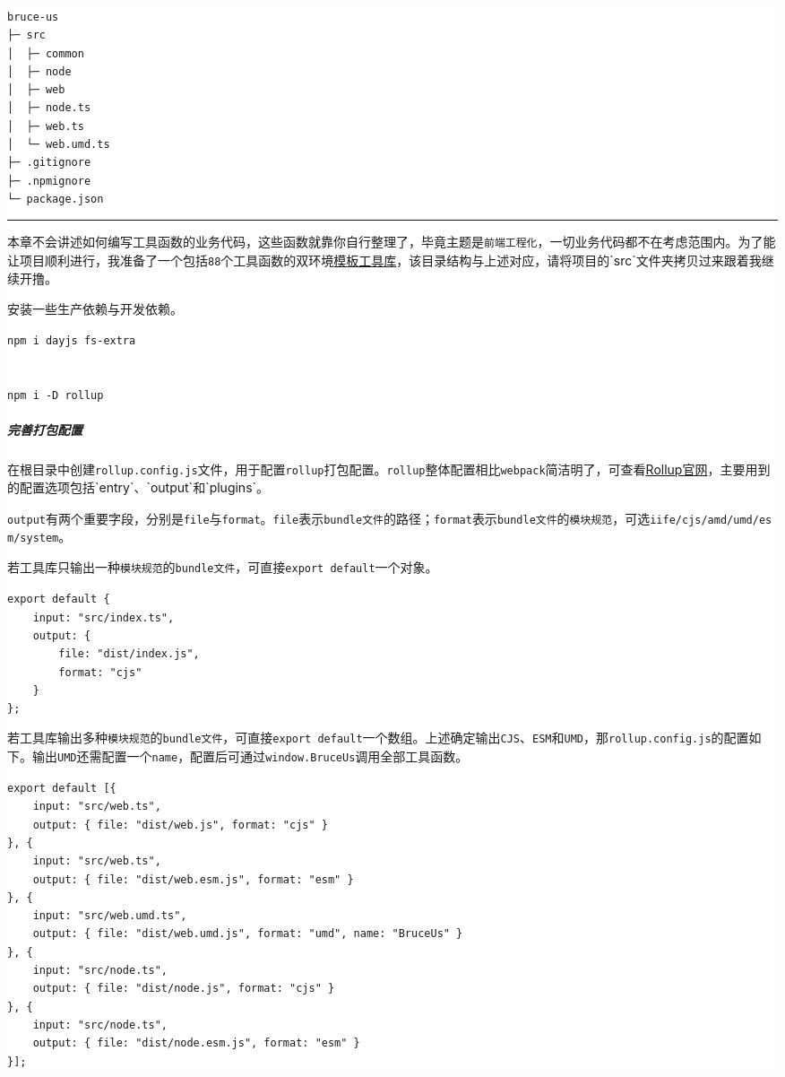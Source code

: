     bruce-us
    ├─ src
    │  ├─ common
    │  ├─ node
    │  ├─ web
    │  ├─ node.ts
    │  ├─ web.ts
    │  └─ web.umd.ts
    ├─ .gitignore
    ├─ .npmignore
    └─ package.json
    

* * *

本章不会讲述如何编写工具函数的业务代码，这些函数就靠你自行整理了，毕竟主题是`前端工程化`，一切业务代码都不在考虑范围内。为了能让项目顺利进行，我准备了一个包括`88`个工具函数的双环境[模板工具库](https://github.com/JowayYoung/fe-engineering/tree/main/js-lib/bruce-us "https://github.com/JowayYoung/fe-engineering/tree/main/js-lib/bruce-us")，该目录结构与上述对应，请将项目的`src`文件夹拷贝过来跟着我继续开撸。

安装一些生产依赖与开发依赖。

    npm i dayjs fs-extra
    

    npm i -D rollup
    

##### 完善打包配置

在根目录中创建`rollup.config.js`文件，用于配置`rollup`打包配置。`rollup`整体配置相比`webpack`简洁明了，可查看[Rollup官网](https://rollupjs.org/guide/zh "https://rollupjs.org/guide/zh")，主要用到的配置选项包括`entry`、`output`和`plugins`。

`output`有两个重要字段，分别是`file`与`format`。`file`表示`bundle文件`的路径；`format`表示`bundle文件`的`模块规范`，可选`iife/cjs/amd/umd/esm/system`。

若工具库只输出一种`模块规范`的`bundle文件`，可直接`export default`一个对象。

    export default {
    	input: "src/index.ts",
    	output: {
    		file: "dist/index.js",
    		format: "cjs"
    	}
    };
    

若工具库输出多种`模块规范`的`bundle文件`，可直接`export default`一个数组。上述确定输出`CJS`、`ESM`和`UMD`，那`rollup.config.js`的配置如下。输出`UMD`还需配置一个`name`，配置后可通过`window.BruceUs`调用全部工具函数。

    export default [{
    	input: "src/web.ts",
    	output: { file: "dist/web.js", format: "cjs" }
    }, {
    	input: "src/web.ts",
    	output: { file: "dist/web.esm.js", format: "esm" }
    }, {
    	input: "src/web.umd.ts",
    	output: { file: "dist/web.umd.js", format: "umd", name: "BruceUs" }
    }, {
    	input: "src/node.ts",
    	output: { file: "dist/node.js", format: "cjs" }
    }, {
    	input: "src/node.ts",
    	output: { file: "dist/node.esm.js", format: "esm" }
    }];
    